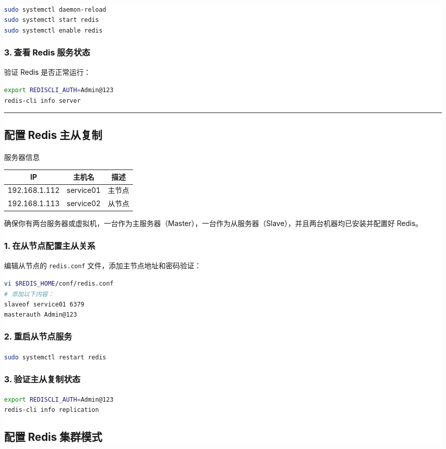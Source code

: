 ```bash
sudo systemctl daemon-reload
sudo systemctl start redis
sudo systemctl enable redis
```

### 3. 查看 Redis 服务状态

验证 Redis 是否正常运行：

```bash
export REDISCLI_AUTH=Admin@123
redis-cli info server
```

---

## 配置 Redis 主从复制

服务器信息

| IP            | 主机名    | 描述   |
| ------------- | --------- | ------ |
| 192.168.1.112 | service01 | 主节点 |
| 192.168.1.113 | service02 | 从节点 |

确保你有两台服务器或虚拟机，一台作为主服务器（Master），一台作为从服务器（Slave），并且两台机器均已安装并配置好 Redis。

### 1. 在从节点配置主从关系

编辑从节点的 `redis.conf` 文件，添加主节点地址和密码验证：

```bash
vi $REDIS_HOME/conf/redis.conf
# 添加以下内容：
slaveof service01 6379
masterauth Admin@123
```

### 2. 重启从节点服务

```bash
sudo systemctl restart redis
```

### 3. 验证主从复制状态

```bash
export REDISCLI_AUTH=Admin@123 
redis-cli info replication
```



## 配置 Redis 集群模式
